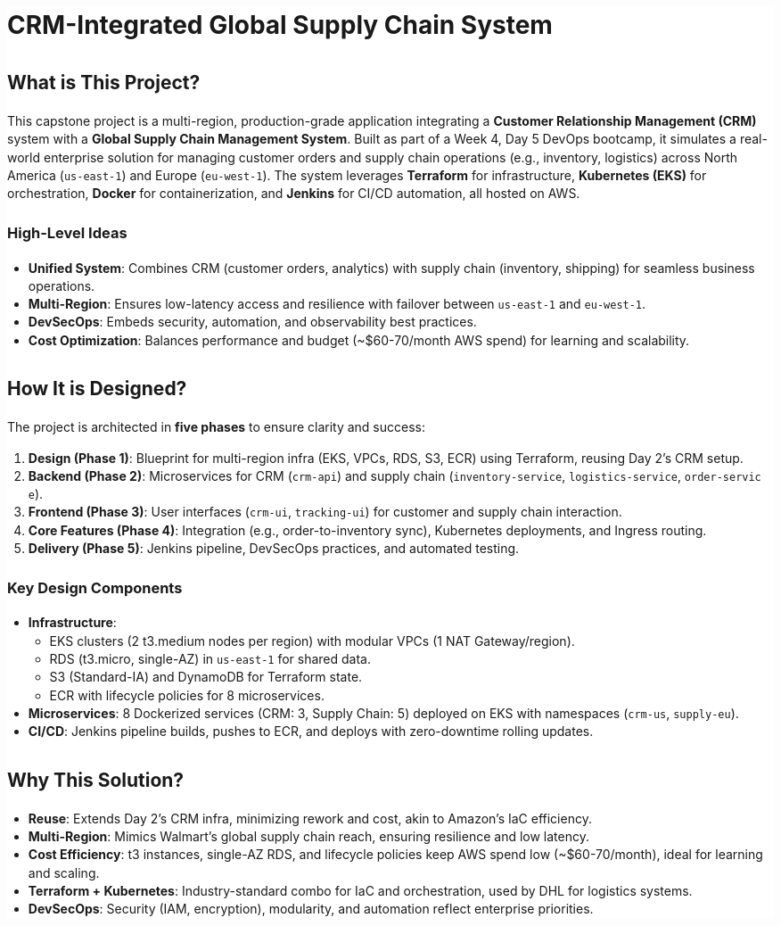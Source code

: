 # CRM-Integrated Global Supply Chain System

## What is This Project?
This capstone project is a multi-region, production-grade application integrating a **Customer Relationship Management (CRM)** system with a **Global Supply Chain Management System**. Built as part of a Week 4, Day 5 DevOps bootcamp, it simulates a real-world enterprise solution for managing customer orders and supply chain operations (e.g., inventory, logistics) across North America (`us-east-1`) and Europe (`eu-west-1`). The system leverages **Terraform** for infrastructure, **Kubernetes (EKS)** for orchestration, **Docker** for containerization, and **Jenkins** for CI/CD automation, all hosted on AWS.

### High-Level Ideas
- **Unified System**: Combines CRM (customer orders, analytics) with supply chain (inventory, shipping) for seamless business operations.
- **Multi-Region**: Ensures low-latency access and resilience with failover between `us-east-1` and `eu-west-1`.
- **DevSecOps**: Embeds security, automation, and observability best practices.
- **Cost Optimization**: Balances performance and budget (~$60-70/month AWS spend) for learning and scalability.

## How It is Designed?
The project is architected in **five phases** to ensure clarity and success:
1. **Design (Phase 1)**: Blueprint for multi-region infra (EKS, VPCs, RDS, S3, ECR) using Terraform, reusing Day 2’s CRM setup.
2. **Backend (Phase 2)**: Microservices for CRM (`crm-api`) and supply chain (`inventory-service`, `logistics-service`, `order-service`).
3. **Frontend (Phase 3)**: User interfaces (`crm-ui`, `tracking-ui`) for customer and supply chain interaction.
4. **Core Features (Phase 4)**: Integration (e.g., order-to-inventory sync), Kubernetes deployments, and Ingress routing.
5. **Delivery (Phase 5)**: Jenkins pipeline, DevSecOps practices, and automated testing.

### Key Design Components
- **Infrastructure**: 
  - EKS clusters (2 t3.medium nodes per region) with modular VPCs (1 NAT Gateway/region).
  - RDS (t3.micro, single-AZ) in `us-east-1` for shared data.
  - S3 (Standard-IA) and DynamoDB for Terraform state.
  - ECR with lifecycle policies for 8 microservices.
- **Microservices**: 8 Dockerized services (CRM: 3, Supply Chain: 5) deployed on EKS with namespaces (`crm-us`, `supply-eu`).
- **CI/CD**: Jenkins pipeline builds, pushes to ECR, and deploys with zero-downtime rolling updates.

## Why This Solution?
- **Reuse**: Extends Day 2’s CRM infra, minimizing rework and cost, akin to Amazon’s IaC efficiency.
- **Multi-Region**: Mimics Walmart’s global supply chain reach, ensuring resilience and low latency.
- **Cost Efficiency**: t3 instances, single-AZ RDS, and lifecycle policies keep AWS spend low (~$60-70/month), ideal for learning and scaling.
- **Terraform + Kubernetes**: Industry-standard combo for IaC and orchestration, used by DHL for logistics systems.
- **DevSecOps**: Security (IAM, encryption), modularity, and automation reflect enterprise priorities.
